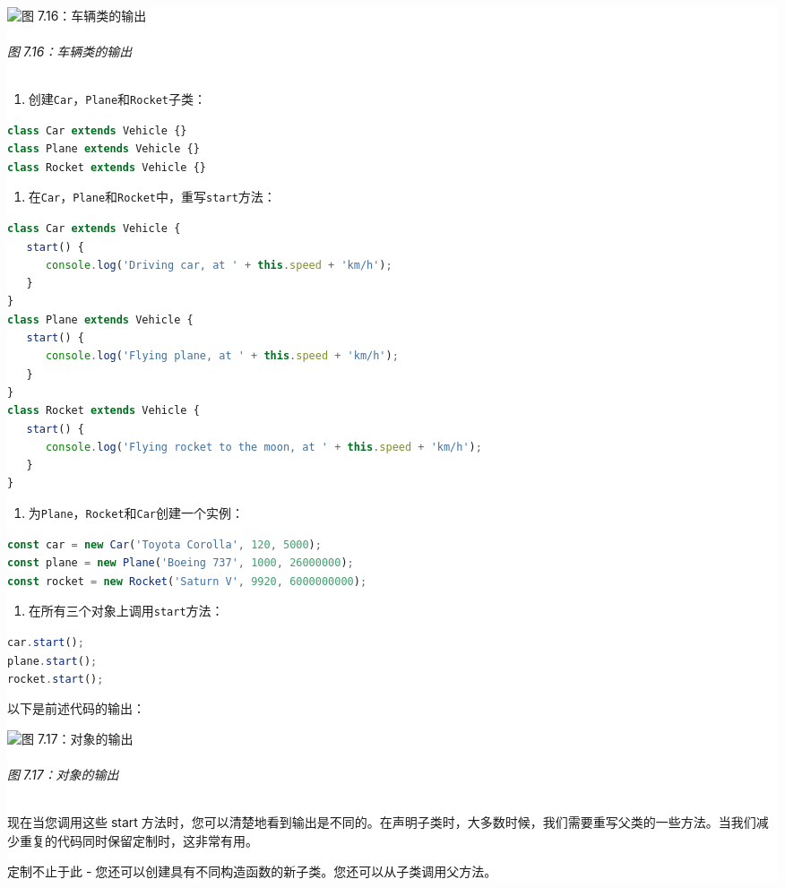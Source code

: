 ![图 7.16：车辆类的输出](img/C14587_07_16.jpg)

###### 图 7.16：车辆类的输出

1.  创建`Car`，`Plane`和`Rocket`子类：

```js
class Car extends Vehicle {}
class Plane extends Vehicle {}
class Rocket extends Vehicle {}
```

1.  在`Car`，`Plane`和`Rocket`中，重写`start`方法：

```js
class Car extends Vehicle {
   start() {
      console.log('Driving car, at ' + this.speed + 'km/h');
   }
}
class Plane extends Vehicle {
   start() {
      console.log('Flying plane, at ' + this.speed + 'km/h');
   }
}
class Rocket extends Vehicle {
   start() {
      console.log('Flying rocket to the moon, at ' + this.speed + 'km/h');
   }
}
```

1.  为`Plane`，`Rocket`和`Car`创建一个实例：

```js
const car = new Car('Toyota Corolla', 120, 5000);
const plane = new Plane('Boeing 737', 1000, 26000000);
const rocket = new Rocket('Saturn V', 9920, 6000000000);
```

1.  在所有三个对象上调用`start`方法：

```js
car.start();
plane.start();
rocket.start();
```

以下是前述代码的输出：

![图 7.17：对象的输出](img/C14587_07_17.jpg)

###### 图 7.17：对象的输出

现在当您调用这些 start 方法时，您可以清楚地看到输出是不同的。在声明子类时，大多数时候，我们需要重写父类的一些方法。当我们减少重复的代码同时保留定制时，这非常有用。

定制不止于此 - 您还可以创建具有不同构造函数的新子类。您还可以从子类调用父方法。
